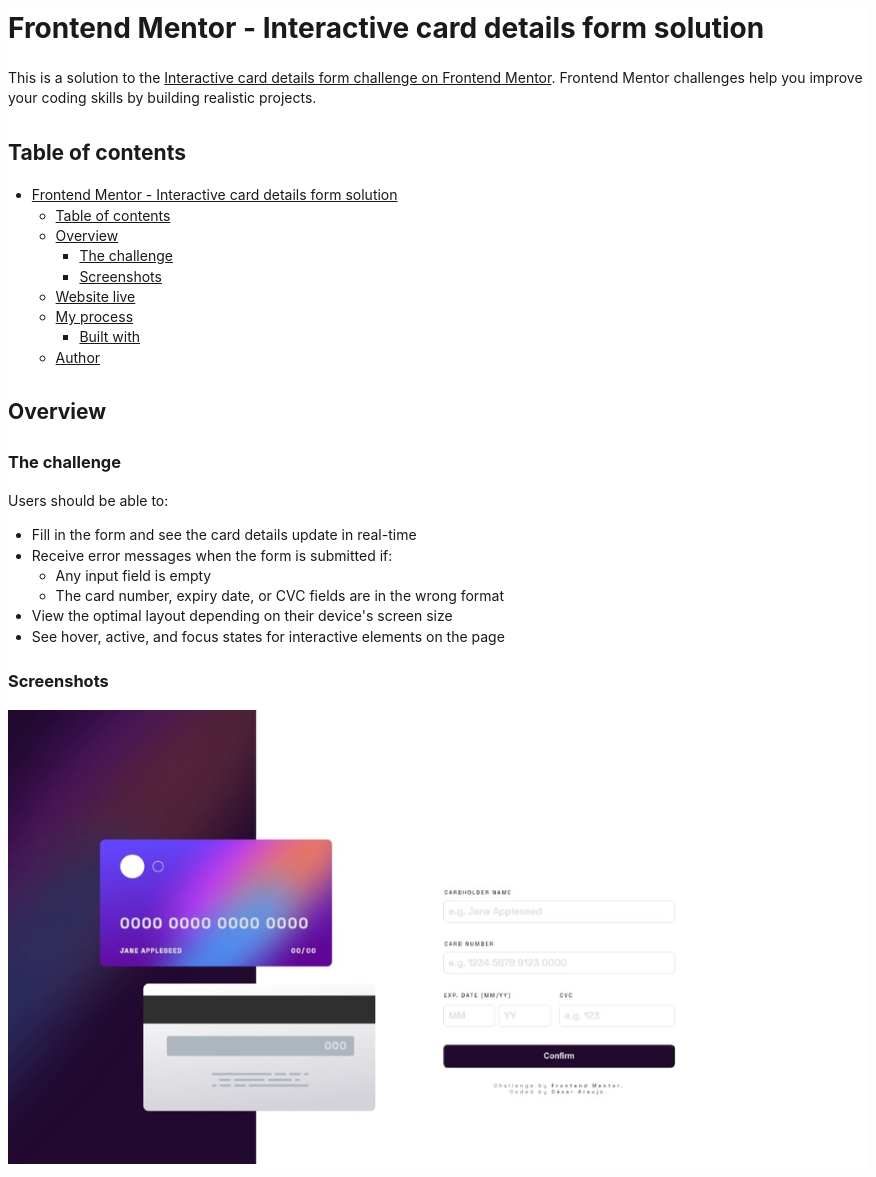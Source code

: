 # Frontend Mentor - Interactive card details form solution

This is a solution to the [Interactive card details form challenge on Frontend Mentor](https://www.frontendmentor.io/challenges/interactive-card-details-form-XpS8cKZDWw). Frontend Mentor challenges help you improve your coding skills by building realistic projects.

## Table of contents

- [Frontend Mentor - Interactive card details form solution](#frontend-mentor---interactive-card-details-form-solution)
  - [Table of contents](#table-of-contents)
  - [Overview](#overview)
    - [The challenge](#the-challenge)
    - [Screenshots](#screenshots)
  - [Website live](#website-live)
  - [My process](#my-process)
    - [Built with](#built-with)
  - [Author](#author)

## Overview

### The challenge

Users should be able to:

- Fill in the form and see the card details update in real-time
- Receive error messages when the form is submitted if:
  - Any input field is empty
  - The card number, expiry date, or CVC fields are in the wrong format
- View the optimal layout depending on their device's screen size
- See hover, active, and focus states for interactive elements on the page

### Screenshots

<img src="images/screenshot-desktop.jpeg" width="100%" height="90%">

